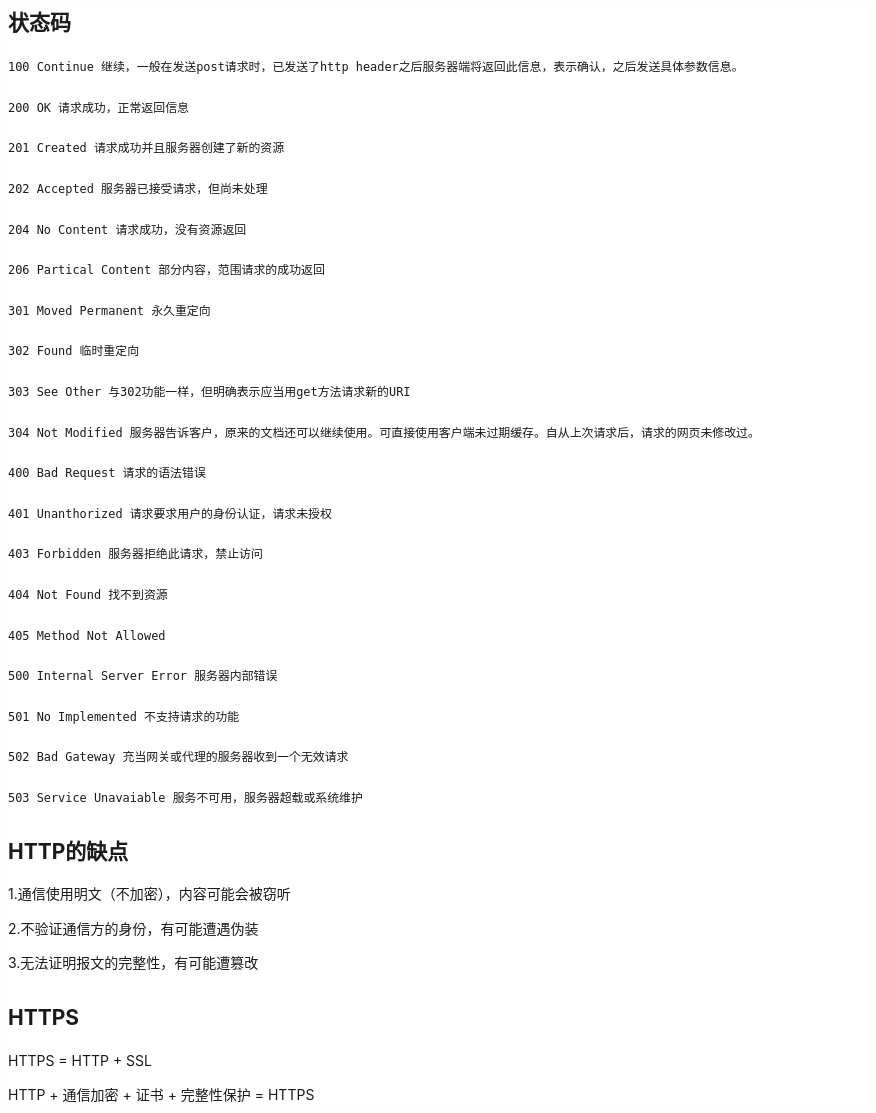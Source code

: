 ## 状态码
```
100 Continue 继续，一般在发送post请求时，已发送了http header之后服务器端将返回此信息，表示确认，之后发送具体参数信息。

200 OK 请求成功，正常返回信息

201 Created 请求成功并且服务器创建了新的资源

202 Accepted 服务器已接受请求，但尚未处理

204 No Content 请求成功，没有资源返回

206 Partical Content 部分内容，范围请求的成功返回

301 Moved Permanent 永久重定向 

302 Found 临时重定向

303 See Other 与302功能一样，但明确表示应当用get方法请求新的URI

304 Not Modified 服务器告诉客户，原来的文档还可以继续使用。可直接使用客户端未过期缓存。自从上次请求后，请求的网页未修改过。

400 Bad Request 请求的语法错误

401 Unanthorized 请求要求用户的身份认证，请求未授权

403 Forbidden 服务器拒绝此请求，禁止访问

404 Not Found 找不到资源

405 Method Not Allowed 

500 Internal Server Error 服务器内部错误

501 No Implemented 不支持请求的功能

502 Bad Gateway 充当网关或代理的服务器收到一个无效请求

503 Service Unavaiable 服务不可用，服务器超载或系统维护
```

## HTTP的缺点
1.通信使用明文（不加密），内容可能会被窃听

2.不验证通信方的身份，有可能遭遇伪装

3.无法证明报文的完整性，有可能遭篡改

## HTTPS
HTTPS = HTTP + SSL

HTTP + 通信加密 + 证书 + 完整性保护 = HTTPS
